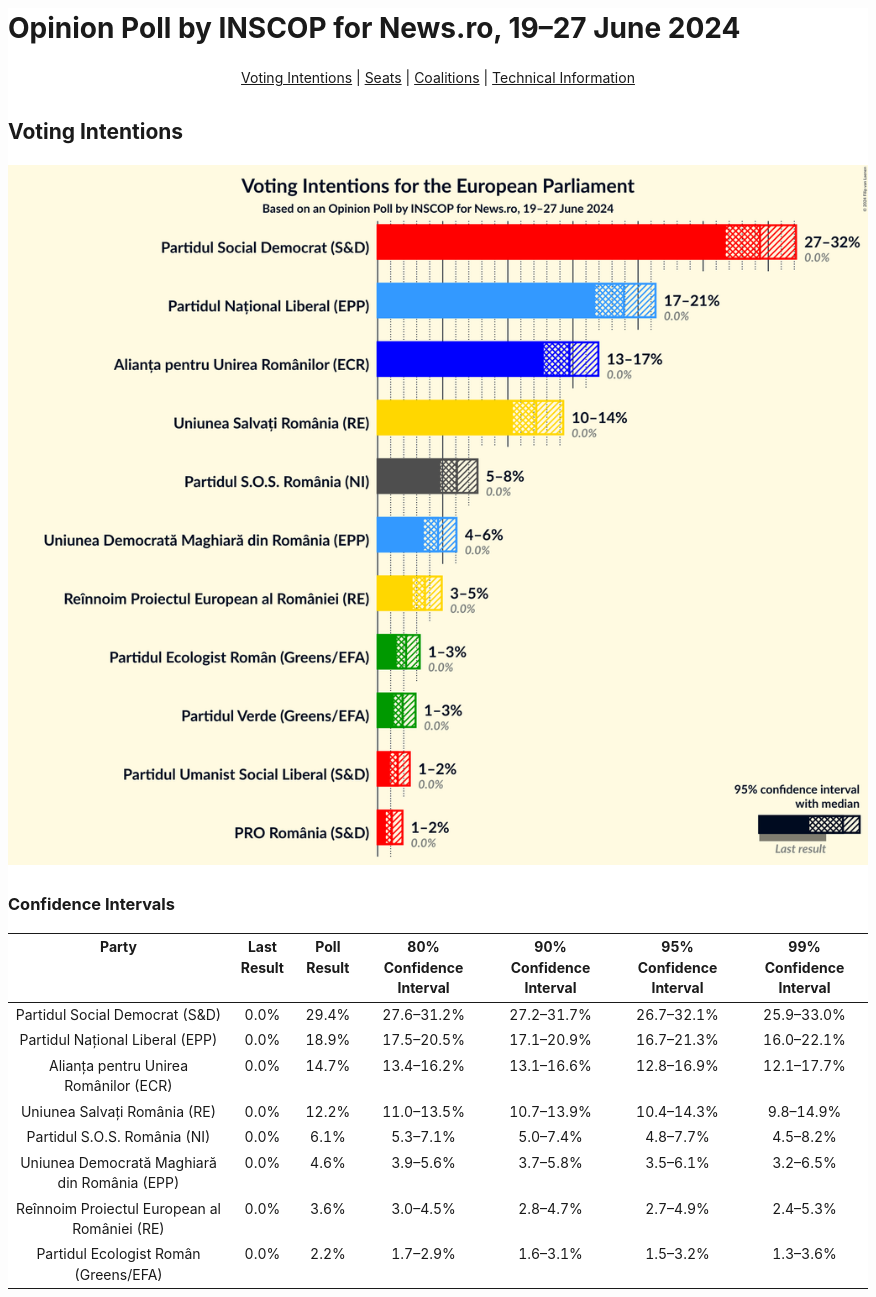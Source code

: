 # Opinion Poll by INSCOP for News.ro, 19–27 June 2024

<p align="center"><a href="#voting-intentions">Voting Intentions</a> | <a href="#seats">Seats</a> | <a href="#coalitions">Coalitions</a> | <a href="#technical-information">Technical Information</a></p>

## Voting Intentions

![Graph with voting intentions not yet produced](2024-06-27-INSCOP.png "Voting Intentions")

### Confidence Intervals

| Party | Last Result | Poll Result | 80% Confidence Interval | 90% Confidence Interval | 95% Confidence Interval | 99% Confidence Interval |
|:-----:|:-----------:|:-----------:|:-----------------------:|:-----------------------:|:-----------------------:|:-----------------------:|
| Partidul Social Democrat (S&D) | 0.0% | 29.4% | 27.6–31.2% |27.2–31.7% |26.7–32.1% |25.9–33.0% |
| Partidul Național Liberal (EPP) | 0.0% | 18.9% | 17.5–20.5% |17.1–20.9% |16.7–21.3% |16.0–22.1% |
| Alianța pentru Unirea Românilor (ECR) | 0.0% | 14.7% | 13.4–16.2% |13.1–16.6% |12.8–16.9% |12.1–17.7% |
| Uniunea Salvați România (RE) | 0.0% | 12.2% | 11.0–13.5% |10.7–13.9% |10.4–14.3% |9.8–14.9% |
| Partidul S.O.S. România (NI) | 0.0% | 6.1% | 5.3–7.1% |5.0–7.4% |4.8–7.7% |4.5–8.2% |
| Uniunea Democrată Maghiară din România (EPP) | 0.0% | 4.6% | 3.9–5.6% |3.7–5.8% |3.5–6.1% |3.2–6.5% |
| Reînnoim Proiectul European al României (RE) | 0.0% | 3.6% | 3.0–4.5% |2.8–4.7% |2.7–4.9% |2.4–5.3% |
| Partidul Ecologist Român (Greens/EFA) | 0.0% | 2.2% | 1.7–2.9% |1.6–3.1% |1.5–3.2% |1.3–3.6% |